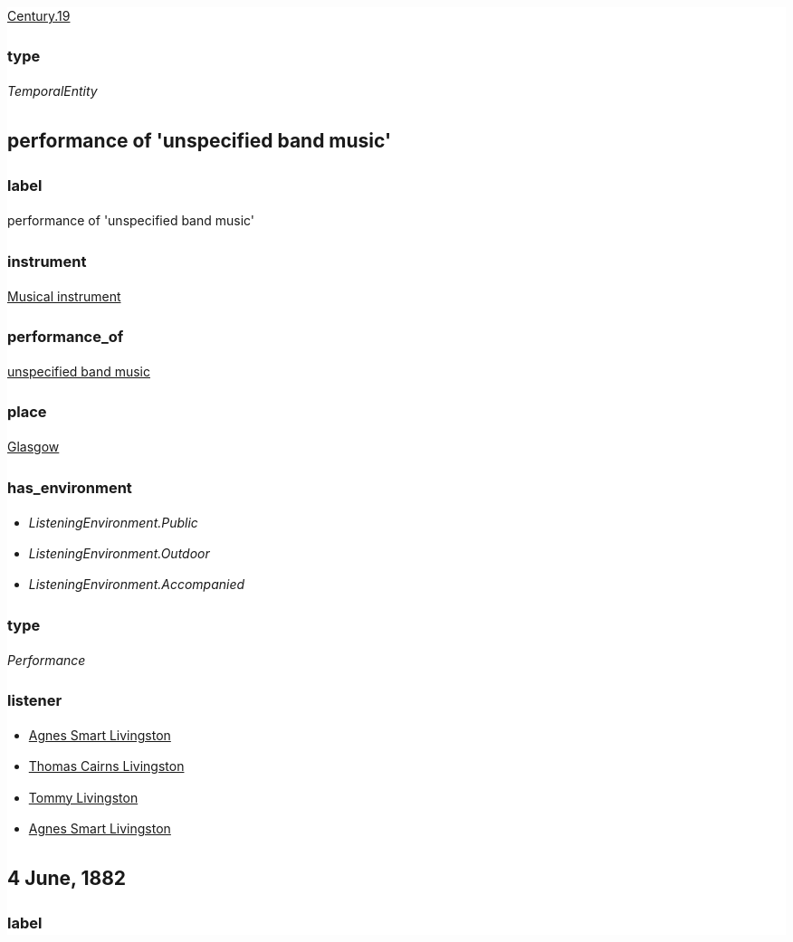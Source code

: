 
[Century.19](#Century.19)

### type


*TemporalEntity*

## performance of 'unspecified band music'

### label


performance of 'unspecified band music'

### instrument


[Musical instrument](#Musical-instrument)

### performance_of


[unspecified band music](#unspecified-band-music)

### place


[Glasgow](#Glasgow)

### has_environment

 - *ListeningEnvironment.Public*

 - *ListeningEnvironment.Outdoor*

 - *ListeningEnvironment.Accompanied*

### type


*Performance*

### listener

 - [Agnes Smart Livingston](#Agnes-Smart-Livingston)

 - [Thomas Cairns Livingston](#Thomas-Cairns-Livingston)

 - [Tommy Livingston](#Tommy-Livingston)

 - [Agnes Smart Livingston](#Agnes-Smart-Livingston)

## 4 June, 1882

### label
